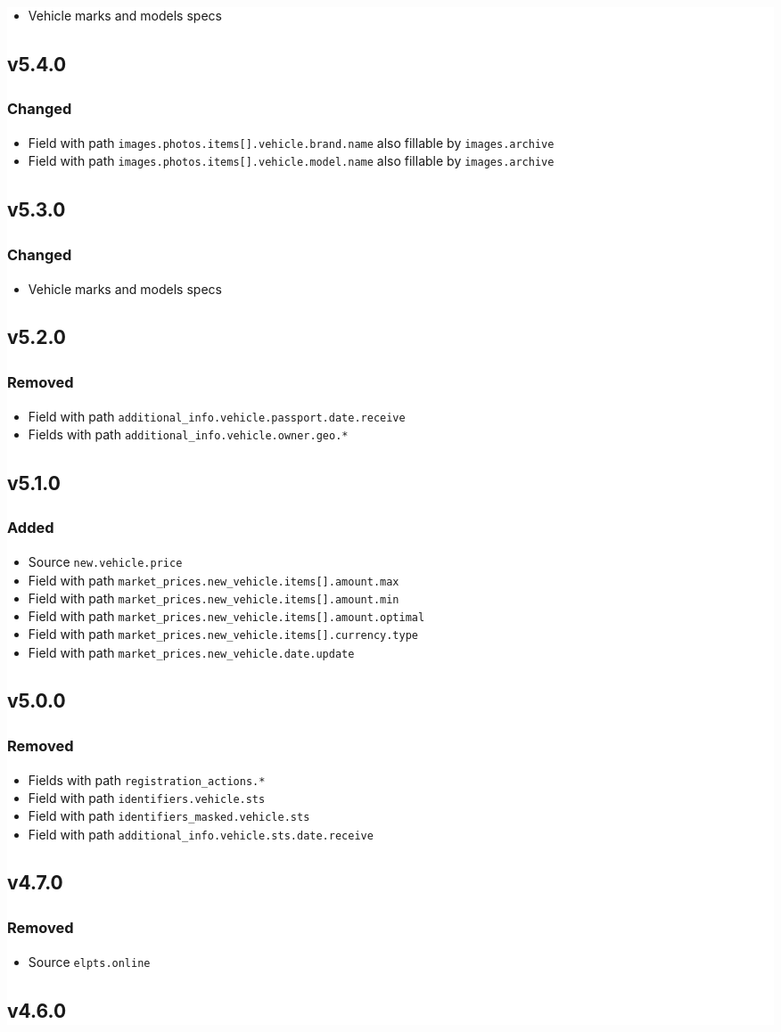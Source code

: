 - Vehicle marks and models specs

## v5.4.0

### Changed

- Field with path `images.photos.items[].vehicle.brand.name` also fillable by `images.archive`
- Field with path `images.photos.items[].vehicle.model.name` also fillable by `images.archive`

## v5.3.0

### Changed

- Vehicle marks and models specs

## v5.2.0

### Removed

- Field with path `additional_info.vehicle.passport.date.receive`
- Fields with path `additional_info.vehicle.owner.geo.*`

## v5.1.0

### Added

- Source `new.vehicle.price`
- Field with path `market_prices.new_vehicle.items[].amount.max`
- Field with path `market_prices.new_vehicle.items[].amount.min`
- Field with path `market_prices.new_vehicle.items[].amount.optimal`
- Field with path `market_prices.new_vehicle.items[].currency.type`
- Field with path `market_prices.new_vehicle.date.update`

## v5.0.0

### Removed

- Fields with path `registration_actions.*`
- Field with path `identifiers.vehicle.sts`
- Field with path `identifiers_masked.vehicle.sts`
- Field with path `additional_info.vehicle.sts.date.receive`

## v4.7.0

### Removed

- Source `elpts.online`

## v4.6.0

